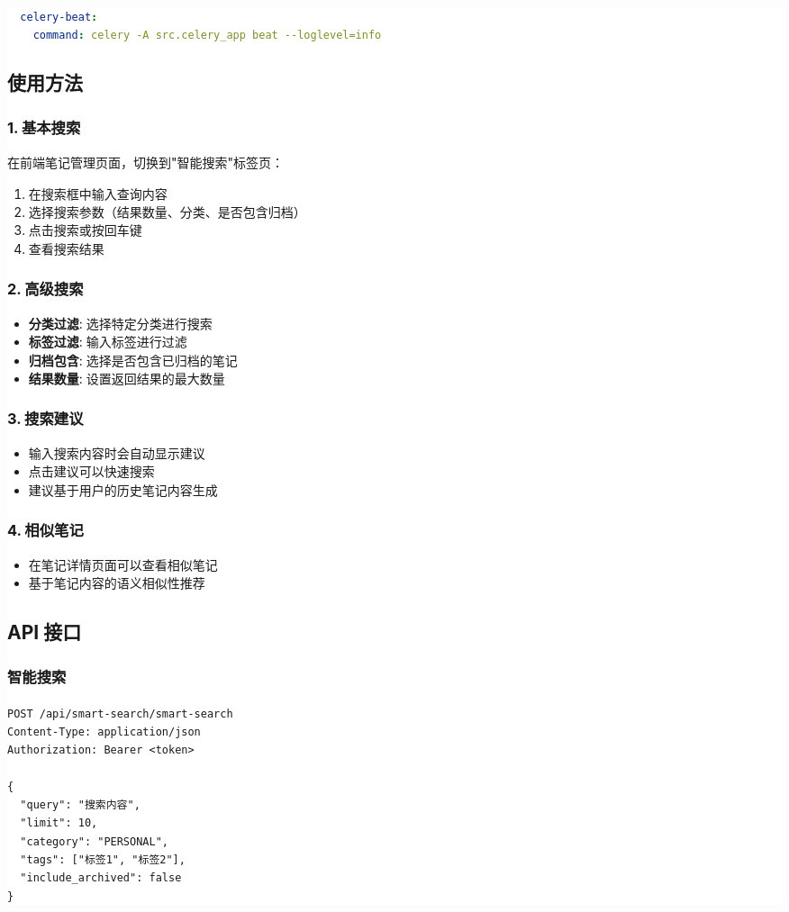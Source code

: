 ```yaml
  celery-beat:
    command: celery -A src.celery_app beat --loglevel=info
```

## 使用方法

### 1. 基本搜索

在前端笔记管理页面，切换到"智能搜索"标签页：

1. 在搜索框中输入查询内容
2. 选择搜索参数（结果数量、分类、是否包含归档）
3. 点击搜索或按回车键
4. 查看搜索结果

### 2. 高级搜索

- **分类过滤**: 选择特定分类进行搜索
- **标签过滤**: 输入标签进行过滤
- **归档包含**: 选择是否包含已归档的笔记
- **结果数量**: 设置返回结果的最大数量

### 3. 搜索建议

- 输入搜索内容时会自动显示建议
- 点击建议可以快速搜索
- 建议基于用户的历史笔记内容生成

### 4. 相似笔记

- 在笔记详情页面可以查看相似笔记
- 基于笔记内容的语义相似性推荐

## API 接口

### 智能搜索

```http
POST /api/smart-search/smart-search
Content-Type: application/json
Authorization: Bearer <token>

{
  "query": "搜索内容",
  "limit": 10,
  "category": "PERSONAL",
  "tags": ["标签1", "标签2"],
  "include_archived": false
}
```
